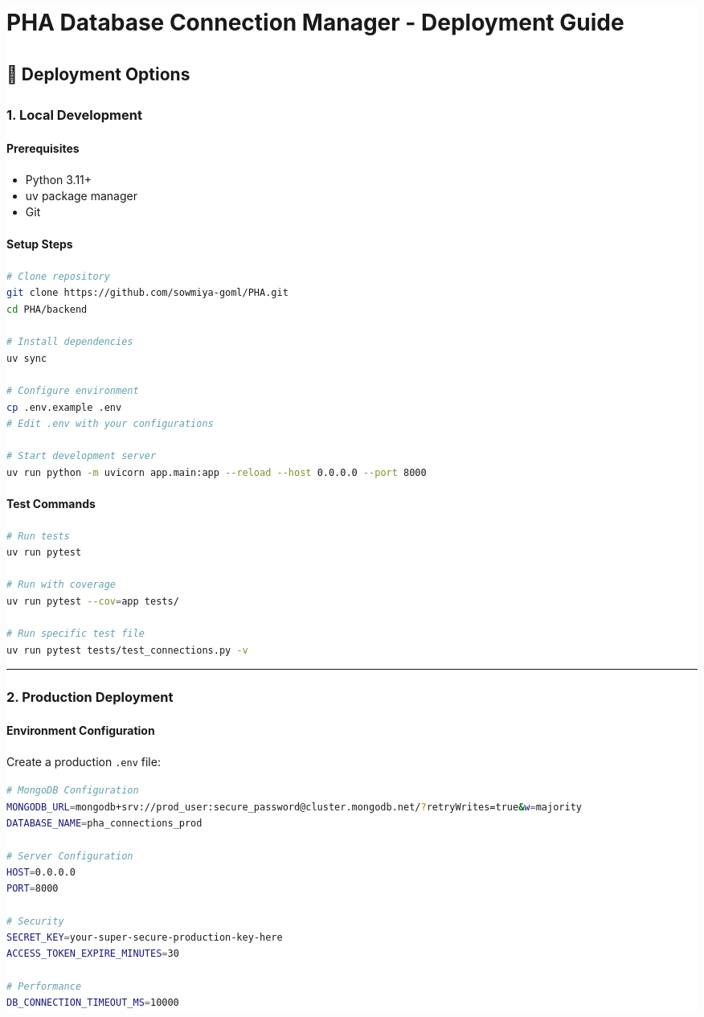 # PHA Database Connection Manager - Deployment Guide

## 🚀 Deployment Options

### 1. Local Development

#### Prerequisites
- Python 3.11+
- uv package manager
- Git

#### Setup Steps
```bash
# Clone repository
git clone https://github.com/sowmiya-goml/PHA.git
cd PHA/backend

# Install dependencies
uv sync

# Configure environment
cp .env.example .env
# Edit .env with your configurations

# Start development server
uv run python -m uvicorn app.main:app --reload --host 0.0.0.0 --port 8000
```

#### Test Commands
```bash
# Run tests
uv run pytest

# Run with coverage
uv run pytest --cov=app tests/

# Run specific test file
uv run pytest tests/test_connections.py -v
```

---

### 2. Production Deployment

#### Environment Configuration
Create a production `.env` file:
```bash
# MongoDB Configuration
MONGODB_URL=mongodb+srv://prod_user:secure_password@cluster.mongodb.net/?retryWrites=true&w=majority
DATABASE_NAME=pha_connections_prod

# Server Configuration
HOST=0.0.0.0
PORT=8000

# Security
SECRET_KEY=your-super-secure-production-key-here
ACCESS_TOKEN_EXPIRE_MINUTES=30

# Performance
DB_CONNECTION_TIMEOUT_MS=10000
```